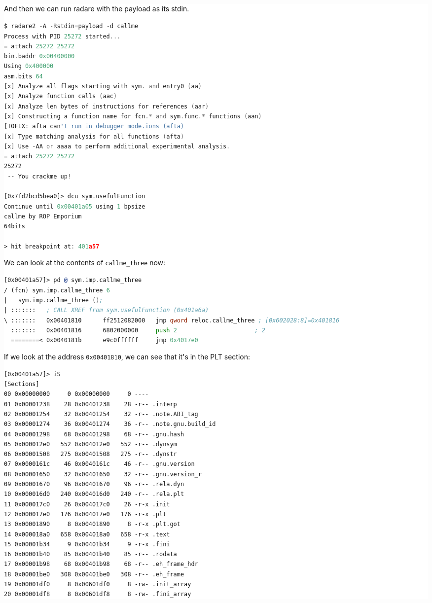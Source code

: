 And then we can run radare with the payload as its stdin.


```asm
$ radare2 -A -Rstdin=payload -d callme
Process with PID 25272 started...
= attach 25272 25272
bin.baddr 0x00400000
Using 0x400000
asm.bits 64
[x] Analyze all flags starting with sym. and entry0 (aa)
[x] Analyze function calls (aac)
[x] Analyze len bytes of instructions for references (aar)
[x] Constructing a function name for fcn.* and sym.func.* functions (aan)
[TOFIX: afta can't run in debugger mode.ions (afta)
[x] Type matching analysis for all functions (afta)
[x] Use -AA or aaaa to perform additional experimental analysis.
= attach 25272 25272
25272
 -- You crackme up!

[0x7fd2bcd5bea0]> dcu sym.usefulFunction
Continue until 0x00401a05 using 1 bpsize
callme by ROP Emporium
64bits

> hit breakpoint at: 401a57
```

We can look at the contents of `callme_three` now:

```asm
[0x00401a57]> pd @ sym.imp.callme_three
/ (fcn) sym.imp.callme_three 6
|   sym.imp.callme_three ();
| :::::::   ; CALL XREF from sym.usefulFunction (0x401a6a)
\ :::::::   0x00401810      ff2512082000   jmp qword reloc.callme_three ; [0x602028:8]=0x401816
  :::::::   0x00401816      6802000000     push 2                      ; 2
  ========< 0x0040181b      e9c0ffffff     jmp 0x4017e0
```

If we look at the address `0x00401810`, we can see that it's in the PLT section:

```
[0x00401a57]> iS
[Sections]
00 0x00000000     0 0x00000000     0 ---- 
01 0x00001238    28 0x00401238    28 -r-- .interp
02 0x00001254    32 0x00401254    32 -r-- .note.ABI_tag
03 0x00001274    36 0x00401274    36 -r-- .note.gnu.build_id
04 0x00001298    68 0x00401298    68 -r-- .gnu.hash
05 0x000012e0   552 0x004012e0   552 -r-- .dynsym
06 0x00001508   275 0x00401508   275 -r-- .dynstr
07 0x0000161c    46 0x0040161c    46 -r-- .gnu.version
08 0x00001650    32 0x00401650    32 -r-- .gnu.version_r
09 0x00001670    96 0x00401670    96 -r-- .rela.dyn
10 0x000016d0   240 0x004016d0   240 -r-- .rela.plt
11 0x000017c0    26 0x004017c0    26 -r-x .init
12 0x000017e0   176 0x004017e0   176 -r-x .plt
13 0x00001890     8 0x00401890     8 -r-x .plt.got
14 0x000018a0   658 0x004018a0   658 -r-x .text
15 0x00001b34     9 0x00401b34     9 -r-x .fini
16 0x00001b40    85 0x00401b40    85 -r-- .rodata
17 0x00001b98    68 0x00401b98    68 -r-- .eh_frame_hdr
18 0x00001be0   308 0x00401be0   308 -r-- .eh_frame
19 0x00001df0     8 0x00601df0     8 -rw- .init_array
20 0x00001df8     8 0x00601df8     8 -rw- .fini_array
```